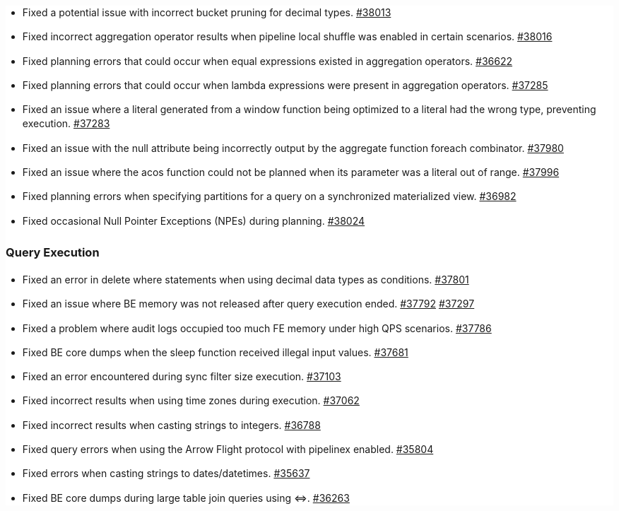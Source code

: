 - Fixed a potential issue with incorrect bucket pruning for decimal types. [#38013](https://github.com/apache/doris/pull/38013)

- Fixed incorrect aggregation operator results when pipeline local shuffle was enabled in certain scenarios. [#38016](https://github.com/apache/doris/pull/38016)

- Fixed planning errors that could occur when equal expressions existed in aggregation operators. [#36622](https://github.com/apache/doris/pull/36622)

- Fixed planning errors that could occur when lambda expressions were present in aggregation operators. [#37285](https://github.com/apache/doris/pull/37285)

- Fixed an issue where a literal generated from a window function being optimized to a literal had the wrong type, preventing execution. [#37283](https://github.com/apache/doris/pull/37283)

- Fixed an issue with the null attribute being incorrectly output by the aggregate function foreach combinator. [#37980](https://github.com/apache/doris/pull/37980)

- Fixed an issue where the acos function could not be planned when its parameter was a literal out of range. [#37996](https://github.com/apache/doris/pull/37996)

- Fixed planning errors when specifying partitions for a query on a synchronized materialized view. [#36982](https://github.com/apache/doris/pull/36982)

- Fixed occasional Null Pointer Exceptions (NPEs) during planning. [#38024](https://github.com/apache/doris/pull/38024)

### Query Execution

- Fixed an error in delete where statements when using decimal data types as conditions. [#37801](https://github.com/apache/doris/pull/37801)

- Fixed an issue where BE memory was not released after query execution ended. [#37792](https://github.com/apache/doris/pull/37792) [#37297](https://github.com/apache/doris/pull/37297)

- Fixed a problem where audit logs occupied too much FE memory under high QPS scenarios. [#37786](https://github.com/apache/doris/pull/37786)

- Fixed BE core dumps when the sleep function received illegal input values. [#37681](https://github.com/apache/doris/pull/37681)

- Fixed an error encountered during sync filter size execution. [#37103](https://github.com/apache/doris/pull/37103)

- Fixed incorrect results when using time zones during execution. [#37062](https://github.com/apache/doris/pull/37062)

- Fixed incorrect results when casting strings to integers. [#36788](https://github.com/apache/doris/pull/36788)

- Fixed query errors when using the Arrow Flight protocol with pipelinex enabled. [#35804](https://github.com/apache/doris/pull/35804)

- Fixed errors when casting strings to dates/datetimes. [#35637](https://github.com/apache/doris/pull/35637)

- Fixed BE core dumps during large table join queries using <=>. [#36263](https://github.com/apache/doris/pull/36263)
